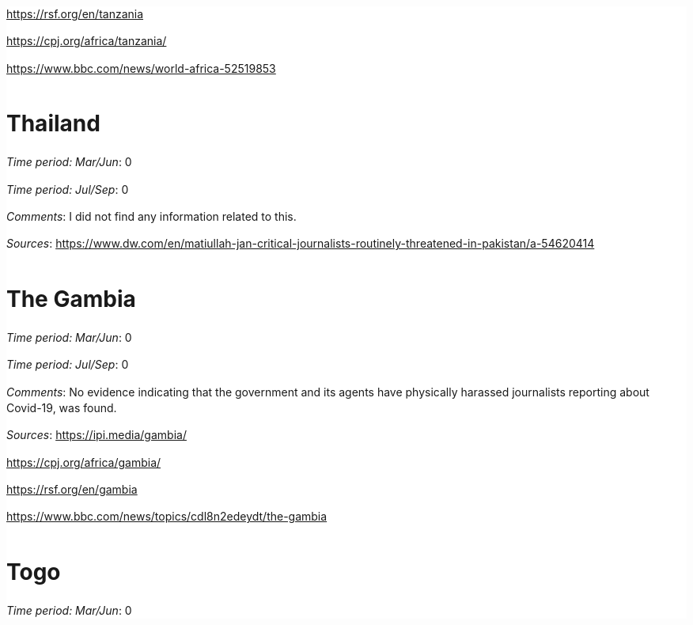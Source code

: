 

https://rsf.org/en/tanzania



https://cpj.org/africa/tanzania/



https://www.bbc.com/news/world-africa-52519853



# Thailand 
*Time period: Mar/Jun*: 0

 
*Time period: Jul/Sep*: 0

 

*Comments*:
 I did not find any information related to this. 

*Sources*:
 https://www.dw.com/en/matiullah-jan-critical-journalists-routinely-threatened-in-pakistan/a-54620414



# The Gambia 
*Time period: Mar/Jun*: 0

 
*Time period: Jul/Sep*: 0

 

*Comments*:
 No evidence indicating that the government and its agents have physically harassed journalists reporting about Covid-19, was found. 

*Sources*:
 https://ipi.media/gambia/



https://cpj.org/africa/gambia/



https://rsf.org/en/gambia



https://www.bbc.com/news/topics/cdl8n2edeydt/the-gambia



# Togo 
*Time period: Mar/Jun*: 0

 